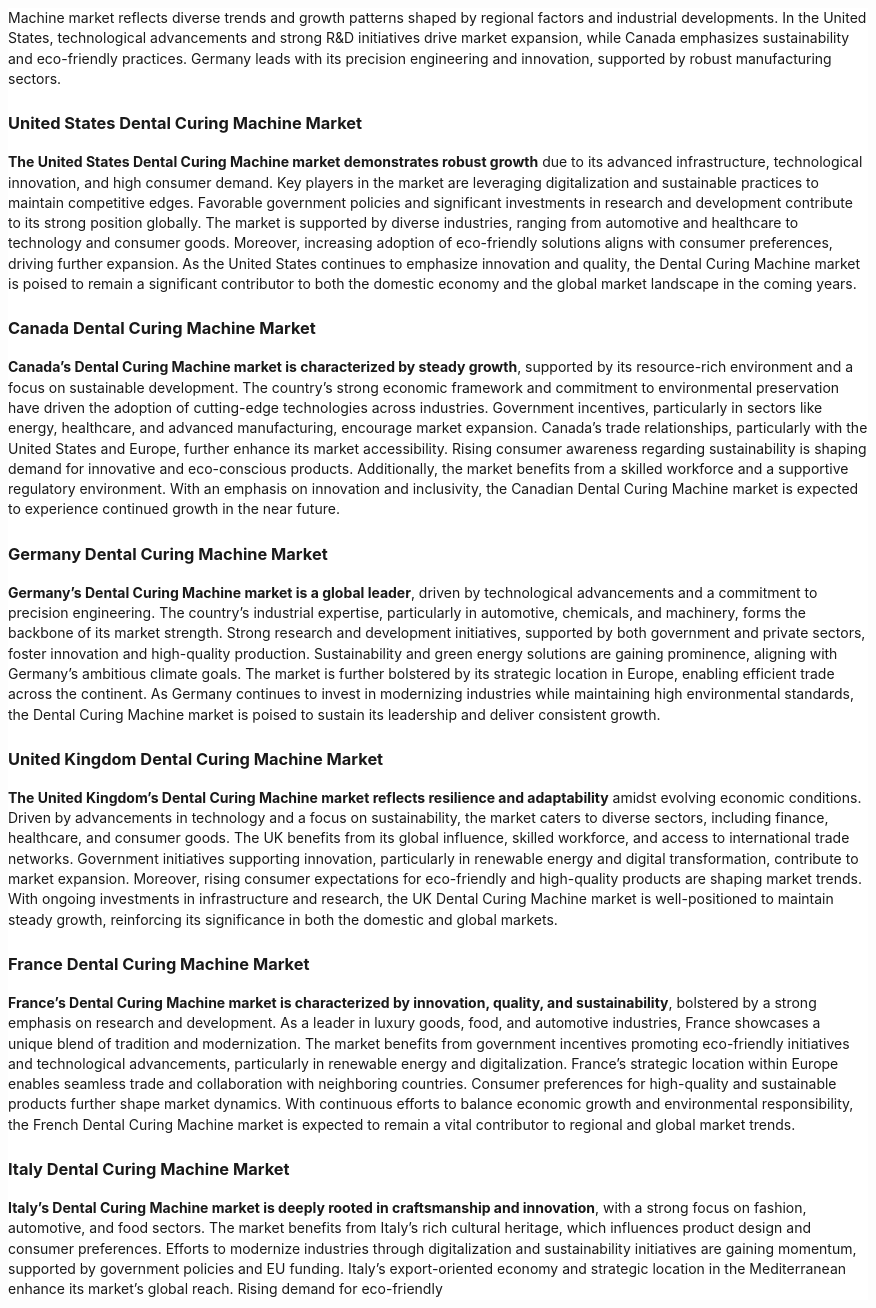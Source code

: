 Machine market reflects diverse trends and growth patterns shaped by regional factors and industrial developments. In the United States, technological advancements and strong R&amp;D initiatives drive market expansion, while Canada emphasizes sustainability and eco-friendly practices. Germany leads with its precision engineering and innovation, supported by robust manufacturing sectors.</span></em></p></blockquote><h3><strong>United States Dental Curing Machine Market</strong></h3><p><strong>The United States Dental Curing Machine market demonstrates robust growth</strong> due to its advanced infrastructure, technological innovation, and high consumer demand. Key players in the market are leveraging digitalization and sustainable practices to maintain competitive edges. Favorable government policies and significant investments in research and development contribute to its strong position globally. The market is supported by diverse industries, ranging from automotive and healthcare to technology and consumer goods. Moreover, increasing adoption of eco-friendly solutions aligns with consumer preferences, driving further expansion. As the United States continues to emphasize innovation and quality, the Dental Curing Machine market is poised to remain a significant contributor to both the domestic economy and the global market landscape in the coming years.</p><h3><strong>Canada Dental Curing Machine Market</strong></h3><p><strong>Canada&rsquo;s Dental Curing Machine market is characterized by steady growth</strong>, supported by its resource-rich environment and a focus on sustainable development. The country&rsquo;s strong economic framework and commitment to environmental preservation have driven the adoption of cutting-edge technologies across industries. Government incentives, particularly in sectors like energy, healthcare, and advanced manufacturing, encourage market expansion. Canada&rsquo;s trade relationships, particularly with the United States and Europe, further enhance its market accessibility. Rising consumer awareness regarding sustainability is shaping demand for innovative and eco-conscious products. Additionally, the market benefits from a skilled workforce and a supportive regulatory environment. With an emphasis on innovation and inclusivity, the Canadian Dental Curing Machine market is expected to experience continued growth in the near future.</p><h3><strong>Germany Dental Curing Machine Market</strong></h3><p><strong>Germany&rsquo;s Dental Curing Machine market is a global leader</strong>, driven by technological advancements and a commitment to precision engineering. The country&rsquo;s industrial expertise, particularly in automotive, chemicals, and machinery, forms the backbone of its market strength. Strong research and development initiatives, supported by both government and private sectors, foster innovation and high-quality production. Sustainability and green energy solutions are gaining prominence, aligning with Germany&rsquo;s ambitious climate goals. The market is further bolstered by its strategic location in Europe, enabling efficient trade across the continent. As Germany continues to invest in modernizing industries while maintaining high environmental standards, the Dental Curing Machine market is poised to sustain its leadership and deliver consistent growth.</p><h3><strong>United Kingdom Dental Curing Machine Market</strong></h3><p><strong>The United Kingdom&rsquo;s Dental Curing Machine market reflects resilience and adaptability</strong> amidst evolving economic conditions. Driven by advancements in technology and a focus on sustainability, the market caters to diverse sectors, including finance, healthcare, and consumer goods. The UK benefits from its global influence, skilled workforce, and access to international trade networks. Government initiatives supporting innovation, particularly in renewable energy and digital transformation, contribute to market expansion. Moreover, rising consumer expectations for eco-friendly and high-quality products are shaping market trends. With ongoing investments in infrastructure and research, the UK Dental Curing Machine market is well-positioned to maintain steady growth, reinforcing its significance in both the domestic and global markets.</p><h3><strong>France Dental Curing Machine Market</strong></h3><p><strong>France&rsquo;s Dental Curing Machine market is characterized by innovation, quality, and sustainability</strong>, bolstered by a strong emphasis on research and development. As a leader in luxury goods, food, and automotive industries, France showcases a unique blend of tradition and modernization. The market benefits from government incentives promoting eco-friendly initiatives and technological advancements, particularly in renewable energy and digitalization. France&rsquo;s strategic location within Europe enables seamless trade and collaboration with neighboring countries. Consumer preferences for high-quality and sustainable products further shape market dynamics. With continuous efforts to balance economic growth and environmental responsibility, the French Dental Curing Machine market is expected to remain a vital contributor to regional and global market trends.</p><h3><strong>Italy Dental Curing Machine Market</strong></h3><p><strong>Italy&rsquo;s Dental Curing Machine market is deeply rooted in craftsmanship and innovation</strong>, with a strong focus on fashion, automotive, and food sectors. The market benefits from Italy&rsquo;s rich cultural heritage, which influences product design and consumer preferences. Efforts to modernize industries through digitalization and sustainability initiatives are gaining momentum, supported by government policies and EU funding. Italy&rsquo;s export-oriented economy and strategic location in the Mediterranean enhance its market&rsquo;s global reach. Rising demand for eco-friendly